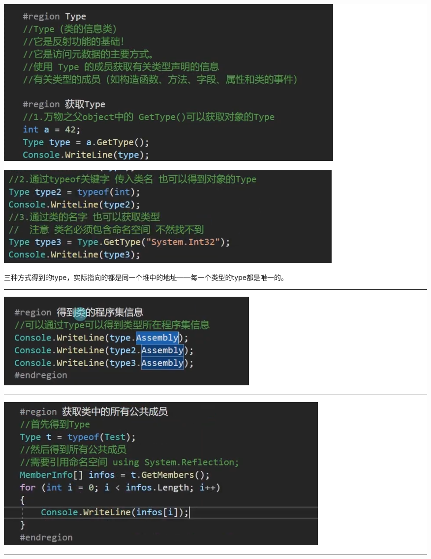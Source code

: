 ![image-20230514141622301](.assets/image-20230514141622301.png)

![image-20230514141758826](.assets/image-20230514141758826.png)

三种方式得到的type，实际指向的都是同一个堆中的地址——每一个类型的type都是唯一的。

---

![image-20230514142314539](.assets/image-20230514142314539.png)

---

 ![image-20230514142644955](.assets/image-20230514142644955.png)

---